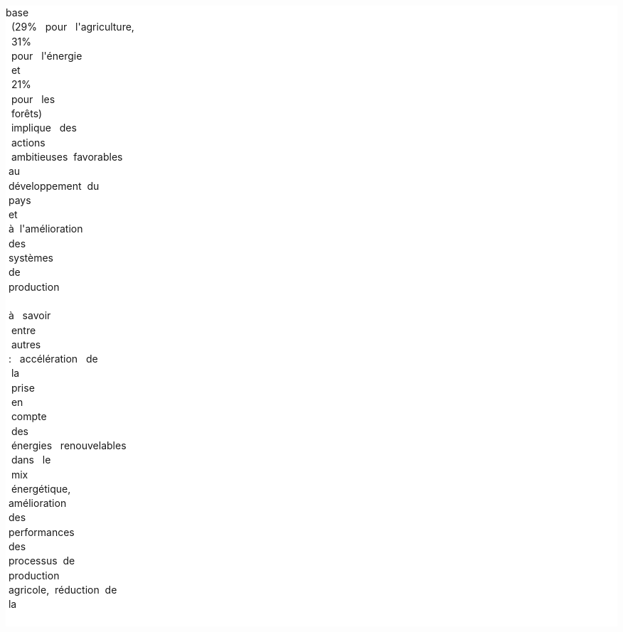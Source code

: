 base	
   (29%	
   pour	
   l'agriculture,	
   31%	
   pour	
   l'énergie	
   et	
   21%	
   pour	
   les	
   forêts)	
   implique	
   des	
   actions	
  
ambitieuses	
  favorables	
  au	
  développement	
  du	
  pays	
  et	
  à	
  l'amélioration	
  des	
  systèmes	
  de	
  production	
  	
  à	
  
savoir	
   entre	
   autres	
  :	
   accélération	
   de	
   la	
   prise	
   en	
   compte	
   des	
   énergies	
   renouvelables	
   dans	
   le	
   mix	
  
énergétique,	
  amélioration	
  des	
  performances	
  des	
  processus	
  de	
  production	
  agricole,	
  réduction	
  de	
  la	
  